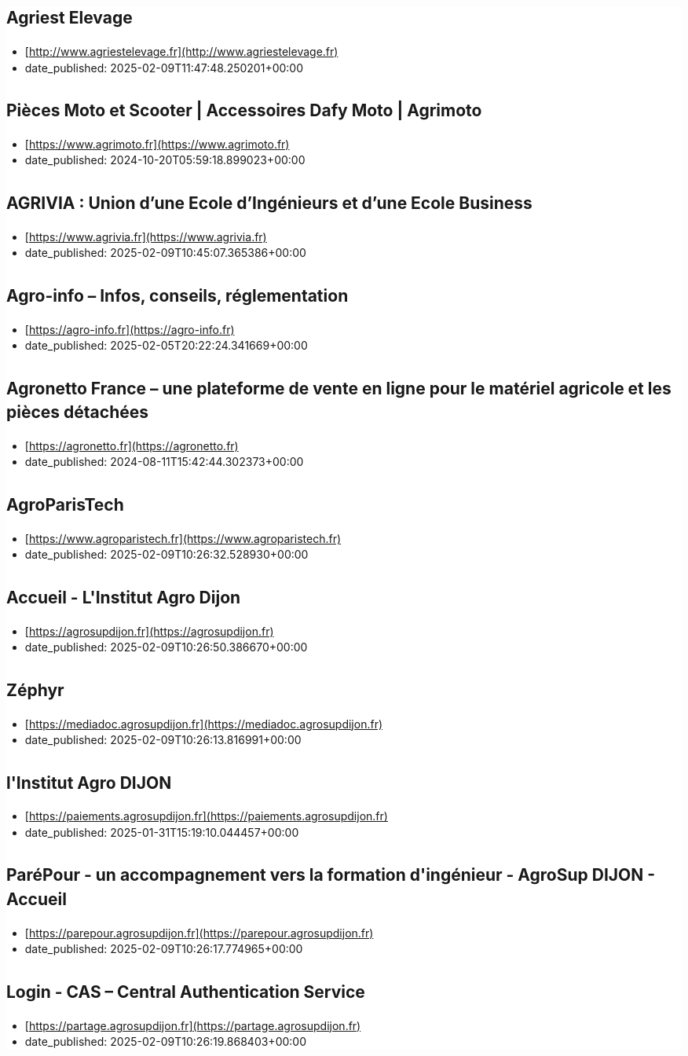  ## Agriest Elevage
 - [http://www.agriestelevage.fr](http://www.agriestelevage.fr)
 - date_published: 2025-02-09T11:47:48.250201+00:00

 ## Pièces Moto et Scooter | Accessoires Dafy Moto | Agrimoto
 - [https://www.agrimoto.fr](https://www.agrimoto.fr)
 - date_published: 2024-10-20T05:59:18.899023+00:00

 ## AGRIVIA : Union d’une Ecole d’Ingénieurs et d’une Ecole Business
 - [https://www.agrivia.fr](https://www.agrivia.fr)
 - date_published: 2025-02-09T10:45:07.365386+00:00

 ## Agro-info – Infos, conseils, réglementation
 - [https://agro-info.fr](https://agro-info.fr)
 - date_published: 2025-02-05T20:22:24.341669+00:00

 ## Agronetto France – une plateforme de vente en ligne pour le matériel agricole et les pièces détachées
 - [https://agronetto.fr](https://agronetto.fr)
 - date_published: 2024-08-11T15:42:44.302373+00:00

 ## AgroParisTech
 - [https://www.agroparistech.fr](https://www.agroparistech.fr)
 - date_published: 2025-02-09T10:26:32.528930+00:00

 ## Accueil - L'Institut Agro Dijon
 - [https://agrosupdijon.fr](https://agrosupdijon.fr)
 - date_published: 2025-02-09T10:26:50.386670+00:00

 ## Zéphyr
 - [https://mediadoc.agrosupdijon.fr](https://mediadoc.agrosupdijon.fr)
 - date_published: 2025-02-09T10:26:13.816991+00:00

 ## l'Institut Agro DIJON
 - [https://paiements.agrosupdijon.fr](https://paiements.agrosupdijon.fr)
 - date_published: 2025-01-31T15:19:10.044457+00:00

 ## ParéPour - un accompagnement vers la formation d'ingénieur - AgroSup DIJON - Accueil
 - [https://parepour.agrosupdijon.fr](https://parepour.agrosupdijon.fr)
 - date_published: 2025-02-09T10:26:17.774965+00:00

 ## Login - CAS – Central Authentication Service
 - [https://partage.agrosupdijon.fr](https://partage.agrosupdijon.fr)
 - date_published: 2025-02-09T10:26:19.868403+00:00

